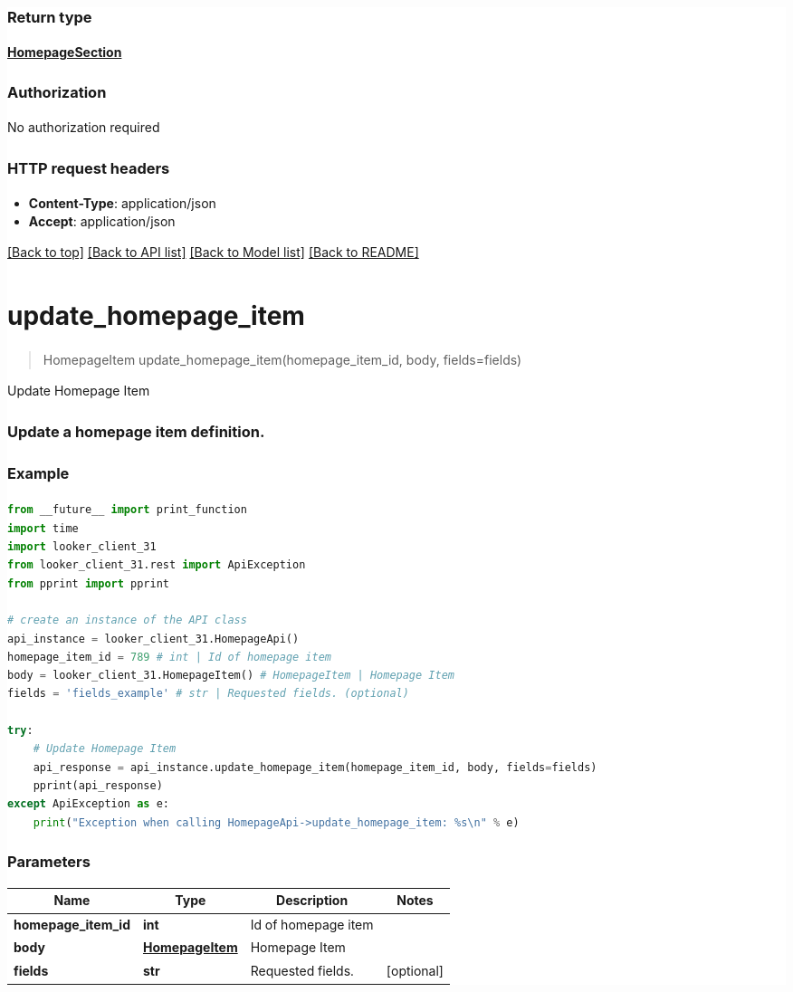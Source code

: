 ### Return type

[**HomepageSection**](HomepageSection.md)

### Authorization

No authorization required

### HTTP request headers

 - **Content-Type**: application/json
 - **Accept**: application/json

[[Back to top]](#) [[Back to API list]](../README.md#documentation-for-api-endpoints) [[Back to Model list]](../README.md#documentation-for-models) [[Back to README]](../README.md)

# **update_homepage_item**
> HomepageItem update_homepage_item(homepage_item_id, body, fields=fields)

Update Homepage Item

### Update a homepage item definition. 

### Example
```python
from __future__ import print_function
import time
import looker_client_31
from looker_client_31.rest import ApiException
from pprint import pprint

# create an instance of the API class
api_instance = looker_client_31.HomepageApi()
homepage_item_id = 789 # int | Id of homepage item
body = looker_client_31.HomepageItem() # HomepageItem | Homepage Item
fields = 'fields_example' # str | Requested fields. (optional)

try:
    # Update Homepage Item
    api_response = api_instance.update_homepage_item(homepage_item_id, body, fields=fields)
    pprint(api_response)
except ApiException as e:
    print("Exception when calling HomepageApi->update_homepage_item: %s\n" % e)
```

### Parameters

Name | Type | Description  | Notes
------------- | ------------- | ------------- | -------------
 **homepage_item_id** | **int**| Id of homepage item | 
 **body** | [**HomepageItem**](HomepageItem.md)| Homepage Item | 
 **fields** | **str**| Requested fields. | [optional] 
